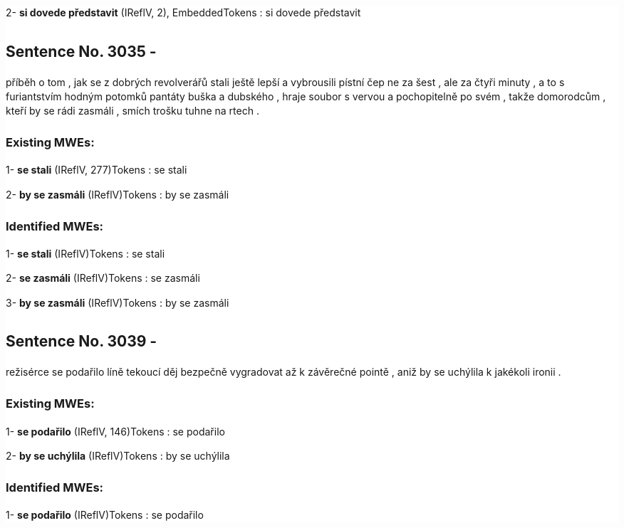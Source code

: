 2- **si dovede představit** (IReflV, 2), EmbeddedTokens : 
si
dovede
představit

## Sentence No. 3035 - 
příběh o tom , jak se z dobrých revolverářů stali ještě lepší a vybrousili pístní čep ne za šest , ale za čtyři minuty , a to s furiantstvím hodným potomků pantáty buška a dubského , hraje soubor s vervou a pochopitelně po svém , takže domorodcům , kteří by se rádi zasmáli , smích trošku tuhne na rtech . 
### Existing MWEs: 
1- **se stali** (IReflV, 277)Tokens : 
se
stali

2- **by se zasmáli** (IReflV)Tokens : 
by
se
zasmáli

### Identified MWEs: 
1- **se stali** (IReflV)Tokens : 
se
stali

2- **se zasmáli** (IReflV)Tokens : 
se
zasmáli

3- **by se zasmáli** (IReflV)Tokens : 
by
se
zasmáli

## Sentence No. 3039 - 
režisérce se podařilo líně tekoucí děj bezpečně vygradovat až k závěrečné pointě , aniž by se uchýlila k jakékoli ironii . 
### Existing MWEs: 
1- **se podařilo** (IReflV, 146)Tokens : 
se
podařilo

2- **by se uchýlila** (IReflV)Tokens : 
by
se
uchýlila

### Identified MWEs: 
1- **se podařilo** (IReflV)Tokens : 
se
podařilo
